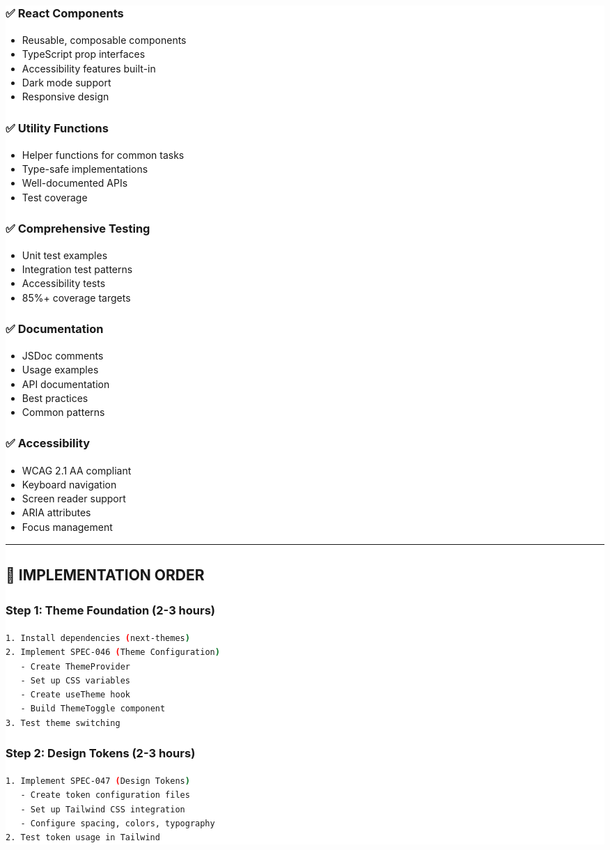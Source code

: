 ### ✅ React Components
- Reusable, composable components
- TypeScript prop interfaces
- Accessibility features built-in
- Dark mode support
- Responsive design

### ✅ Utility Functions
- Helper functions for common tasks
- Type-safe implementations
- Well-documented APIs
- Test coverage

### ✅ Comprehensive Testing
- Unit test examples
- Integration test patterns
- Accessibility tests
- 85%+ coverage targets

### ✅ Documentation
- JSDoc comments
- Usage examples
- API documentation
- Best practices
- Common patterns

### ✅ Accessibility
- WCAG 2.1 AA compliant
- Keyboard navigation
- Screen reader support
- ARIA attributes
- Focus management

---

## 🚀 IMPLEMENTATION ORDER

### Step 1: Theme Foundation (2-3 hours)
```bash
1. Install dependencies (next-themes)
2. Implement SPEC-046 (Theme Configuration)
   - Create ThemeProvider
   - Set up CSS variables
   - Create useTheme hook
   - Build ThemeToggle component
3. Test theme switching
```

### Step 2: Design Tokens (2-3 hours)
```bash
1. Implement SPEC-047 (Design Tokens)
   - Create token configuration files
   - Set up Tailwind CSS integration
   - Configure spacing, colors, typography
2. Test token usage in Tailwind
```

